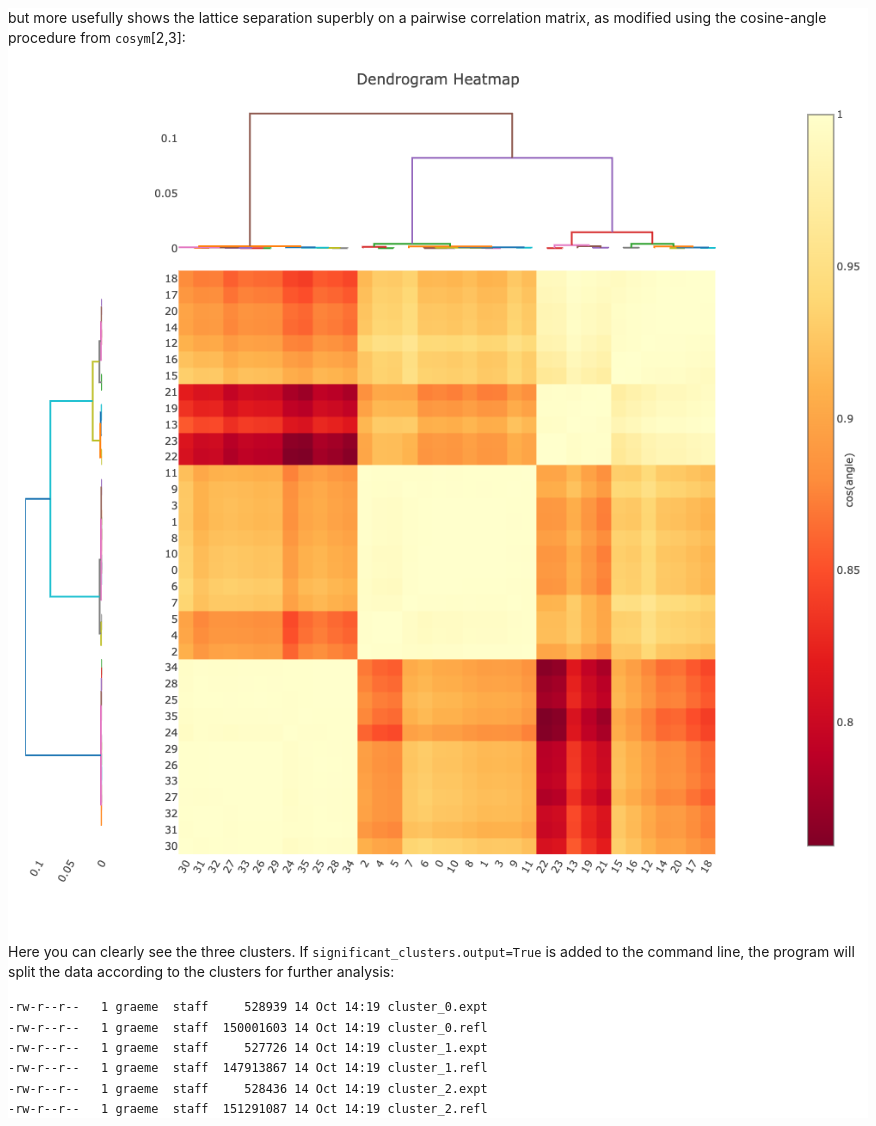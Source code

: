 but more usefully shows the lattice separation superbly on a pairwise correlation matrix, as modified using the cosine-angle procedure from `cosym`[2,3]:

![Correlation matrix](./images/block-matrix.png)

Here you can clearly see the three clusters. If `significant_clusters.output=True` is added to the command line, the program will split the data according to the clusters for further analysis:

```
-rw-r--r--   1 graeme  staff     528939 14 Oct 14:19 cluster_0.expt
-rw-r--r--   1 graeme  staff  150001603 14 Oct 14:19 cluster_0.refl
-rw-r--r--   1 graeme  staff     527726 14 Oct 14:19 cluster_1.expt
-rw-r--r--   1 graeme  staff  147913867 14 Oct 14:19 cluster_1.refl
-rw-r--r--   1 graeme  staff     528436 14 Oct 14:19 cluster_2.expt
-rw-r--r--   1 graeme  staff  151291087 14 Oct 14:19 cluster_2.refl
```
